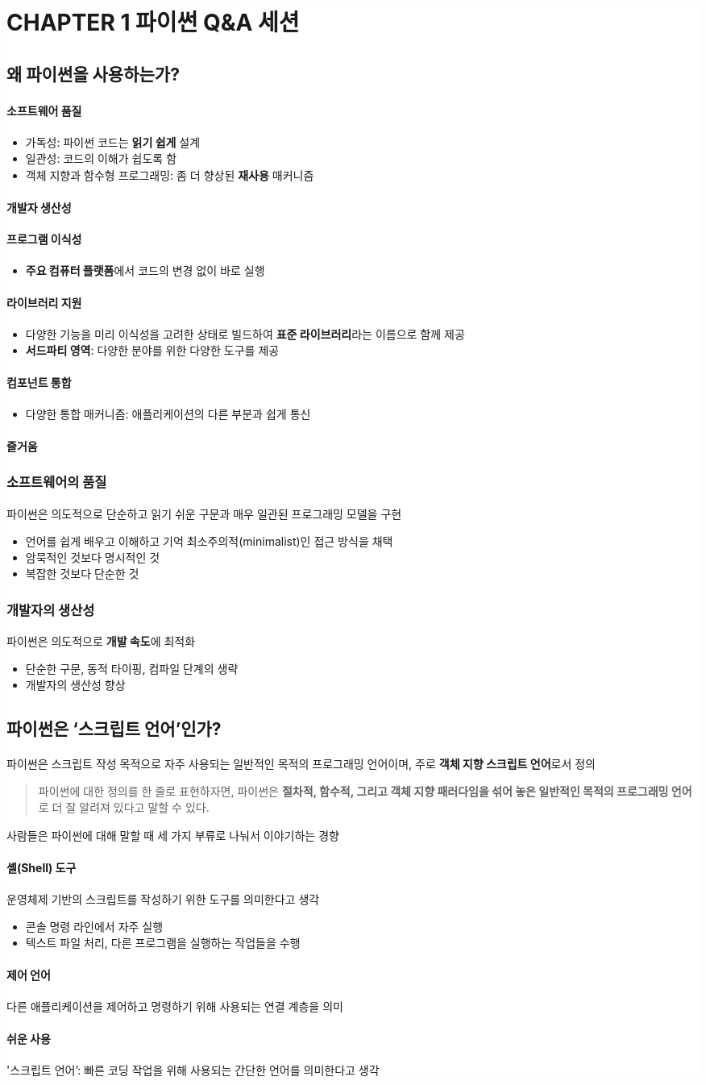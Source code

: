 # CHAPTER 1 파이썬 Q&A 세션 
## 왜 파이썬을 사용하는가?

#### 소프트웨어 품질
* 가독성: 파이썬 코드는 **읽기 쉽게** 설계
* 일관성: 코드의 이해가 쉽도록 함
* 객체 지향과 함수형 프로그래밍: 좀 더 향상된 **재사용** 매커니즘
#### 개발자 생산성
#### 프로그램 이식성
* **주요 컴퓨터 플랫폼**에서 코드의 변경 없이 바로 실행
#### 라이브러리 지원
* 다양한 기능을 미리 이식성을 고려한 상태로 빌드하여 **표준 라이브러리**라는 이름으로 함께 제공
* **서드파티 영역**: 다양한 분야를 위한 다양한 도구를 제공
#### 컴포넌트 통합
* 다양한 통합 매커니즘: 애플리케이션의 다른 부분과 쉽게 통신
#### 즐거움

### 소프트웨어의 품질
파이썬은 의도적으로 단순하고 읽기 쉬운 구문과 매우 일관된 프로그래밍 모델을 구현
* 언어를 쉽게 배우고 이해하고 기억
최소주의적(minimalist)인 접근 방식을 채택
* 암묵적인 것보다 명시적인 것
* 복잡한 것보다 단순한 것

### 개발자의 생산성
파이썬은 의도적으로 **개발 속도**에 최적화
* 단순한 구문, 동적 타이핑, 컴파일 단계의 생략
* 개발자의 생산성 향상



## 파이썬은 ‘스크립트 언어’인가?
파이썬은 스크립트 작성 목적으로 자주 사용되는 일반적인 목적의 프로그래밍 언어이며, 주로 **객체 지향 스크립트 언어**로서 정의

> 파이썬에 대한 정의를 한 줄로 표현하자면, 파이썬은 **절차적, 함수적, 그리고 객체 지향 패러다임을 섞어 놓은 일반적인 목적의 프로그래밍 언어**로 더 잘 알려져 있다고 말할 수 있다.

사람들은 파이썬에 대해 말할 때 세 가지 부류로 나눠서 이야기하는 경향

#### 셸(Shell) 도구
운영체제 기반의 스크립트를 작성하기 위한 도구를 의미한다고 생각
* 콘솔 명령 라인에서 자주 실행
* 텍스트 파일 처리, 다른 프로그램을 실행하는 작업들을 수행
#### 제어 언어
다른 애플리케이션을 제어하고 명령하기 위해 사용되는 연결 계층을 의미
#### 쉬운 사용
'스크립트 언어’: 빠른 코딩 작업을 위해 사용되는 간단한 언어를 의미한다고 생각
